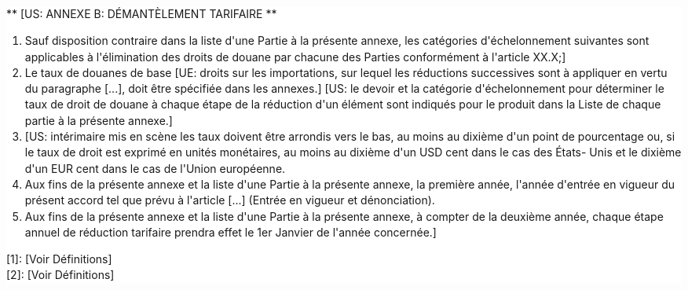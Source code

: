 ** [US: ANNEXE B: DÉMANTÈLEMENT TARIFAIRE **

1. Sauf disposition contraire dans la liste d'une Partie à la présente annexe, les catégories d'échelonnement suivantes sont applicables à l'élimination des droits de douane par chacune des Parties conformément à l'article XX.X;]
2. Le taux de douanes de base [UE: droits sur les importations, sur lequel les réductions successives sont à appliquer en vertu du paragraphe [...], doit être spécifiée dans les annexes.] [US: le devoir et la catégorie d'échelonnement pour déterminer le taux de droit de douane à chaque étape de la réduction d'un élément sont indiqués pour le produit dans la Liste de chaque partie à la présente annexe.]
3. [US: intérimaire mis en scène les taux doivent être arrondis vers le bas, au moins au dixième d'un point de pourcentage ou, si le taux de droit est exprimé en unités monétaires, au moins au dixième d'un USD cent dans le cas des États- Unis et le dixième d'un EUR cent dans le cas de l'Union européenne.
4. Aux fins de la présente annexe et la liste d'une Partie à la présente annexe, la première année, l'année d'entrée en vigueur du présent accord tel que prévu à l'article [...] (Entrée en vigueur et dénonciation).
5. Aux fins de la présente annexe et la liste d'une Partie à la présente annexe, à compter de la deuxième année, chaque étape annuel de réduction tarifaire prendra effet le 1er Janvier de l'année concernée.]


[1]: [Voir Définitions]  
[2]: [Voir Définitions]